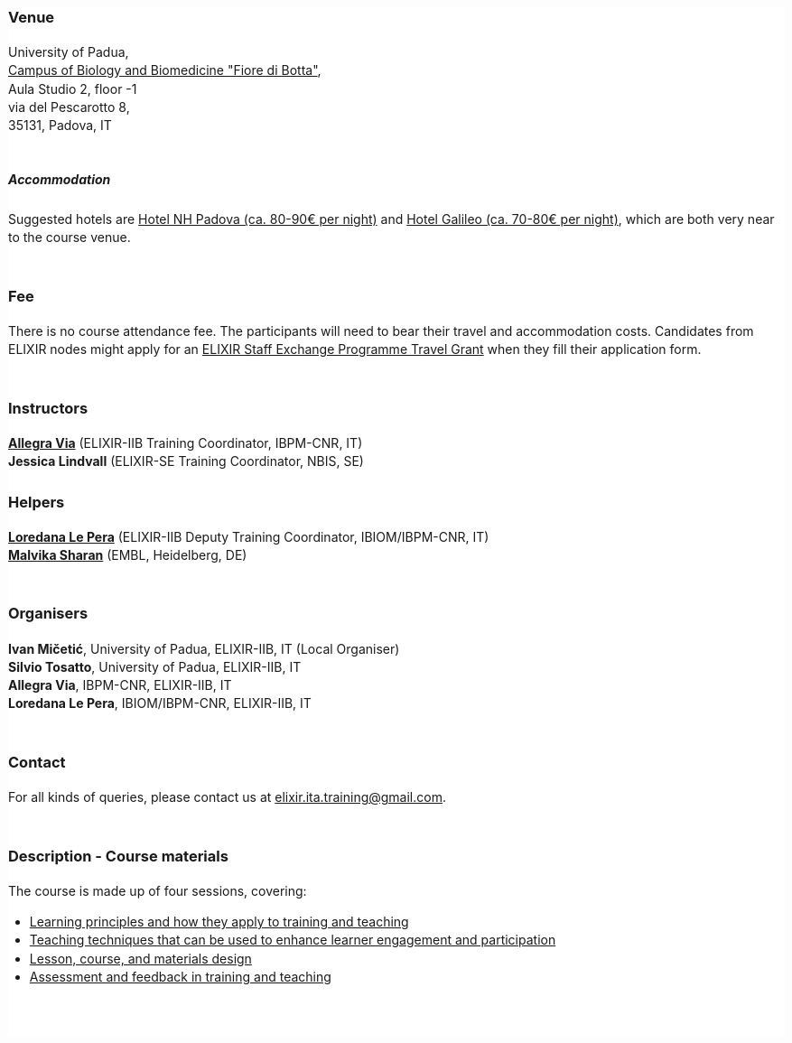 ### Venue
University of Padua,<br> 
[Campus of Biology and Biomedicine "Fiore di Botta"](https://goo.gl/maps/KTfu5iZ7TnQ2),<br>
Aula Studio 2, floor -1<br>
via del Pescarotto 8,<br>
35131, Padova, IT<br>
<br>
##### Accommodation 
Suggested hotels are [Hotel NH Padova (ca. 80-90€ per night)](https://www.nh-hotels.com/hotel/nh-padova) and [Hotel Galileo (ca. 70-80€ per night)](https://www.hotelgalileopadova.it/en/home-page.aspx), which are both very near to the course venue. 
<br>
<br>


### Fee
There is no course attendance fee. The participants will need to bear their travel and accommodation costs. Candidates from ELIXIR nodes might apply for an [ELIXIR Staff Exchange Programme Travel Grant](https://goo.gl/auzcnY) when they fill their application form.
<br>
<br>

### Instructors
[**Allegra Via**](../../../instructors/allegra_via.html) (ELIXIR-IIB Training Coordinator, IBPM-CNR, IT)<br>
**Jessica Lindvall** (ELIXIR-SE Training Coordinator, NBIS, SE)<br>

### Helpers
[**Loredana Le Pera**](../../../instructors/loredana_le_pera.html) (ELIXIR-IIB Deputy Training Coordinator, IBIOM/IBPM-CNR, IT)<br>
[**Malvika Sharan**](https://about.me/malvikasharan) (EMBL, Heidelberg, DE)
<br>
<br>

### Organisers
**Ivan Mičetić**, University of Padua, ELIXIR-IIB, IT (Local Organiser)<br>
**Silvio Tosatto**, University of Padua, ELIXIR-IIB, IT<br>
**Allegra Via**, IBPM-CNR, ELIXIR-IIB, IT<br>
**Loredana Le Pera**, IBIOM/IBPM-CNR, ELIXIR-IIB, IT 
<br>
<br>

### Contact
For all kinds of queries, please contact us at <elixir.ita.training@gmail.com>. 
<br>
<br>

### Description - Course materials
The course is made up of four sessions, covering:
* [Learning principles and how they apply to training and teaching](https://github.com/TrainTheTrainer/ELIXIR-EXCELERATE-TtT/blob/master/TtT_session_1.md)
* [Teaching techniques that can be used to enhance learner engagement and participation](https://github.com/TrainTheTrainer/ELIXIR-EXCELERATE-TtT/blob/master/TtT_session_2.md)
* [Lesson, course, and materials design](https://github.com/TrainTheTrainer/ELIXIR-EXCELERATE-TtT/blob/master/TtT_session_3.md)
* [Assessment and feedback in training and teaching](https://github.com/TrainTheTrainer/ELIXIR-EXCELERATE-TtT/blob/master/TtT_session_4.md)
<br>
<br>
